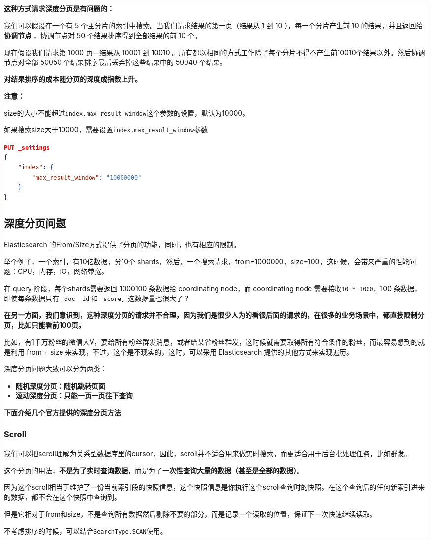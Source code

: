**这种方式请求深度分页是有问题的：**

我们可以假设在一个有 5 个主分片的索引中搜索。当我们请求结果的第一页（结果从 1 到 10 ），每一个分片产生前 10 的结果，并且返回给 **协调节点** ，协调节点对 50 个结果排序得到全部结果的前 10 个。

现在假设我们请求第 1000 页—结果从 10001 到 10010 。所有都以相同的方式工作除了每个分片不得不产生前10010个结果以外。然后协调节点对全部 50050 个结果排序最后丢弃掉这些结果中的 50040 个结果。

**对结果排序的成本随分页的深度成指数上升。**

**注意：**

size的大小不能超过`index.max_result_window`这个参数的设置，默认为10000。

如果搜索size大于10000，需要设置`index.max_result_window`参数

````json
PUT _settings
{
    "index": {
        "max_result_window": "10000000"
    }
}  
````



## 深度分页问题

Elasticsearch 的From/Size方式提供了分页的功能，同时，也有相应的限制。

举个例子，一个索引，有10亿数据，分10个 shards，然后，一个搜索请求，from=1000000，size=100，这时候，会带来严重的性能问题：CPU，内存，IO，网络带宽。

在 query 阶段，每个shards需要返回 1000100 条数据给 coordinating node，而 coordinating node 需要接收`10 * 1000`，100 条数据，即使每条数据只有 `_doc _id` 和 `_score`，这数据量也很大了？

**在另一方面，我们意识到，这种深度分页的请求并不合理，因为我们是很少人为的看很后面的请求的，在很多的业务场景中，都直接限制分页，比如只能看前100页。**

比如，有1千万粉丝的微信大V，要给所有粉丝群发消息，或者给某省粉丝群发，这时候就需要取得所有符合条件的粉丝，而最容易想到的就是利用 from + size 来实现，不过，这个是不现实的，这时，可以采用 Elasticsearch 提供的其他方式来实现遍历。

深度分页问题大致可以分为两类：

- **随机深度分页：随机跳转页面**
- **滚动深度分页：只能一页一页往下查询**

**下面介绍几个官方提供的深度分页方法**



### Scroll

我们可以把scroll理解为关系型数据库里的cursor，因此，scroll并不适合用来做实时搜索，而更适合用于后台批处理任务，比如群发。

这个分页的用法，**不是为了实时查询数据**，而是为了**一次性查询大量的数据（甚至是全部的数据）**。

因为这个scroll相当于维护了一份当前索引段的快照信息，这个快照信息是你执行这个scroll查询时的快照。在这个查询后的任何新索引进来的数据，都不会在这个快照中查询到。

但是它相对于from和size，不是查询所有数据然后剔除不要的部分，而是记录一个读取的位置，保证下一次快速继续读取。

不考虑排序的时候，可以结合`SearchType.SCAN`使用。
